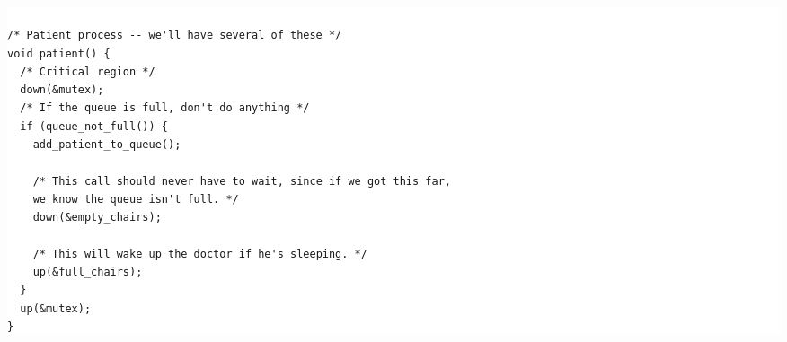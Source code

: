 ```

/* Patient process -- we'll have several of these */
void patient() {
  /* Critical region */
  down(&mutex);
  /* If the queue is full, don't do anything */
  if (queue_not_full()) {
    add_patient_to_queue();
    
    /* This call should never have to wait, since if we got this far,
    we know the queue isn't full. */
    down(&empty_chairs);

    /* This will wake up the doctor if he's sleeping. */
    up(&full_chairs);
  }
  up(&mutex);
}
```